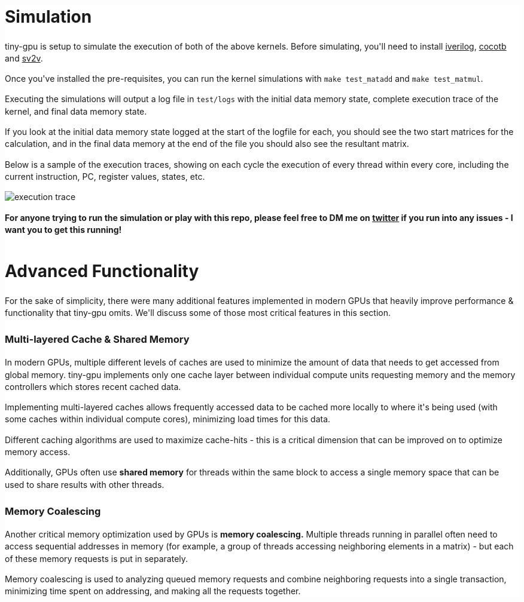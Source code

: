 # Simulation

tiny-gpu is setup to simulate the execution of both of the above kernels. Before simulating, you'll need to install [iverilog](https://steveicarus.github.io/iverilog/usage/installation.html), [cocotb](https://docs.cocotb.org/en/stable/install.html) and [sv2v](https://github.com/zachjs/sv2v).

Once you've installed the pre-requisites, you can run the kernel simulations with `make test_matadd` and `make test_matmul`.

Executing the simulations will output a log file in `test/logs` with the initial data memory state, complete execution trace of the kernel, and final data memory state.

If you look at the initial data memory state logged at the start of the logfile for each, you should see the two start matrices for the calculation, and in the final data memory at the end of the file you should also see the resultant matrix.

Below is a sample of the execution traces, showing on each cycle the execution of every thread within every core, including the current instruction, PC, register values, states, etc.

![execution trace](docs/images/trace.png)

**For anyone trying to run the simulation or play with this repo, please feel free to DM me on [twitter](https://twitter.com/majmudaradam) if you run into any issues - I want you to get this running!**

# Advanced Functionality

For the sake of simplicity, there were many additional features implemented in modern GPUs that heavily improve performance & functionality that tiny-gpu omits. We'll discuss some of those most critical features in this section.

### Multi-layered Cache & Shared Memory

In modern GPUs, multiple different levels of caches are used to minimize the amount of data that needs to get accessed from global memory. tiny-gpu implements only one cache layer between individual compute units requesting memory and the memory controllers which stores recent cached data.

Implementing multi-layered caches allows frequently accessed data to be cached more locally to where it's being used (with some caches within individual compute cores), minimizing load times for this data.

Different caching algorithms are used to maximize cache-hits - this is a critical dimension that can be improved on to optimize memory access.

Additionally, GPUs often use **shared memory** for threads within the same block to access a single memory space that can be used to share results with other threads.

### Memory Coalescing

Another critical memory optimization used by GPUs is **memory coalescing.** Multiple threads running in parallel often need to access sequential addresses in memory (for example, a group of threads accessing neighboring elements in a matrix) - but each of these memory requests is put in separately.

Memory coalescing is used to analyzing queued memory requests and combine neighboring requests into a single transaction, minimizing time spent on addressing, and making all the requests together.
